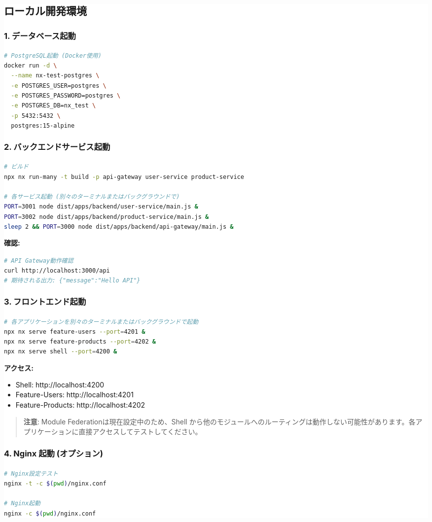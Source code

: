 ## ローカル開発環境

### 1. データベース起動

```bash
# PostgreSQL起動 (Docker使用)
docker run -d \
  --name nx-test-postgres \
  -e POSTGRES_USER=postgres \
  -e POSTGRES_PASSWORD=postgres \
  -e POSTGRES_DB=nx_test \
  -p 5432:5432 \
  postgres:15-alpine
```

### 2. バックエンドサービス起動

```bash
# ビルド
npx nx run-many -t build -p api-gateway user-service product-service

# 各サービス起動 (別々のターミナルまたはバックグラウンドで)
PORT=3001 node dist/apps/backend/user-service/main.js &
PORT=3002 node dist/apps/backend/product-service/main.js &
sleep 2 && PORT=3000 node dist/apps/backend/api-gateway/main.js &
```

**確認:**
```bash
# API Gateway動作確認
curl http://localhost:3000/api
# 期待される出力: {"message":"Hello API"}
```

### 3. フロントエンド起動

```bash
# 各アプリケーションを別々のターミナルまたはバックグラウンドで起動
npx nx serve feature-users --port=4201 &
npx nx serve feature-products --port=4202 &
npx nx serve shell --port=4200 &
```

**アクセス:**
- Shell: http://localhost:4200
- Feature-Users: http://localhost:4201
- Feature-Products: http://localhost:4202

> **注意**: Module Federationは現在設定中のため、Shell から他のモジュールへのルーティングは動作しない可能性があります。各アプリケーションに直接アクセスしてテストしてください。

### 4. Nginx 起動 (オプション)

```bash
# Nginx設定テスト
nginx -t -c $(pwd)/nginx.conf

# Nginx起動
nginx -c $(pwd)/nginx.conf
```
